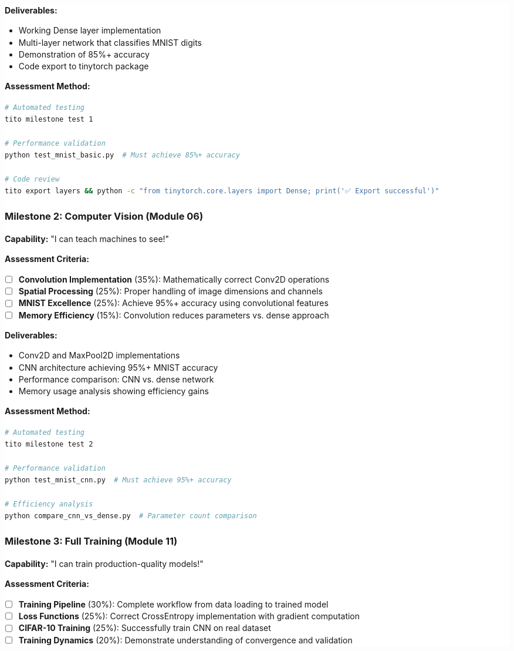 **Deliverables:**
- Working Dense layer implementation
- Multi-layer network that classifies MNIST digits
- Demonstration of 85%+ accuracy
- Code export to tinytorch package

**Assessment Method:**
```bash
# Automated testing
tito milestone test 1

# Performance validation
python test_mnist_basic.py  # Must achieve 85%+ accuracy

# Code review
tito export layers && python -c "from tinytorch.core.layers import Dense; print('✅ Export successful')"
```

### Milestone 2: Computer Vision (Module 06)
**Capability:** "I can teach machines to see!"

**Assessment Criteria:**
- [ ] **Convolution Implementation** (35%): Mathematically correct Conv2D operations
- [ ] **Spatial Processing** (25%): Proper handling of image dimensions and channels
- [ ] **MNIST Excellence** (25%): Achieve 95%+ accuracy using convolutional features
- [ ] **Memory Efficiency** (15%): Convolution reduces parameters vs. dense approach

**Deliverables:**
- Conv2D and MaxPool2D implementations
- CNN architecture achieving 95%+ MNIST accuracy
- Performance comparison: CNN vs. dense network
- Memory usage analysis showing efficiency gains

**Assessment Method:**
```bash
# Automated testing
tito milestone test 2

# Performance validation
python test_mnist_cnn.py  # Must achieve 95%+ accuracy

# Efficiency analysis
python compare_cnn_vs_dense.py  # Parameter count comparison
```

### Milestone 3: Full Training (Module 11)
**Capability:** "I can train production-quality models!"

**Assessment Criteria:**
- [ ] **Training Pipeline** (30%): Complete workflow from data loading to trained model
- [ ] **Loss Functions** (25%): Correct CrossEntropy implementation with gradient computation
- [ ] **CIFAR-10 Training** (25%): Successfully train CNN on real dataset
- [ ] **Training Dynamics** (20%): Demonstrate understanding of convergence and validation
